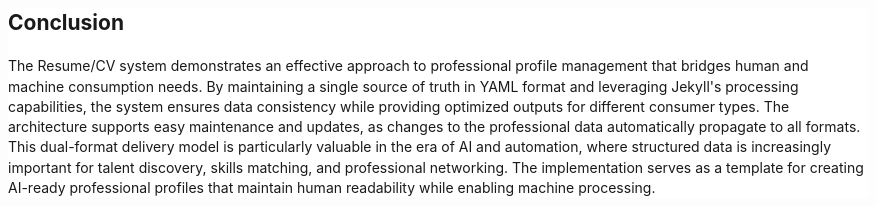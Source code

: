 ## Conclusion
The Resume/CV system demonstrates an effective approach to professional profile management that bridges human and machine consumption needs. By maintaining a single source of truth in YAML format and leveraging Jekyll's processing capabilities, the system ensures data consistency while providing optimized outputs for different consumer types. The architecture supports easy maintenance and updates, as changes to the professional data automatically propagate to all formats. This dual-format delivery model is particularly valuable in the era of AI and automation, where structured data is increasingly important for talent discovery, skills matching, and professional networking. The implementation serves as a template for creating AI-ready professional profiles that maintain human readability while enabling machine processing.